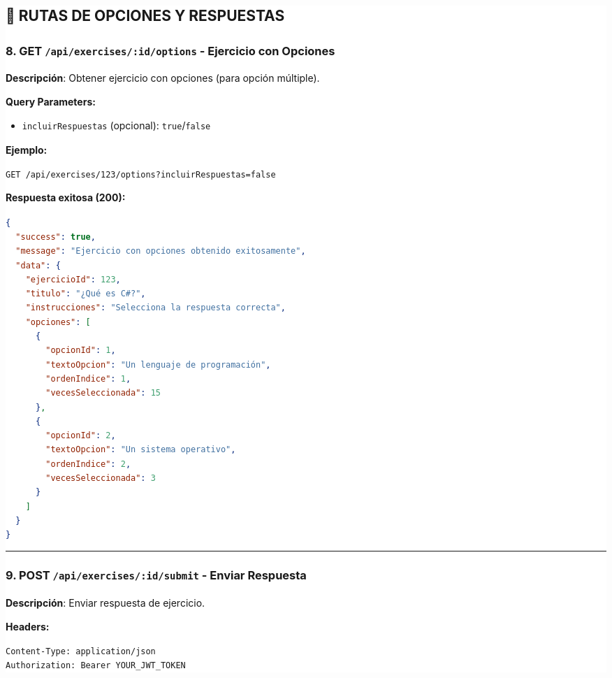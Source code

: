 
## 🎯 **RUTAS DE OPCIONES Y RESPUESTAS**

### 8. **GET** `/api/exercises/:id/options` - Ejercicio con Opciones
**Descripción**: Obtener ejercicio con opciones (para opción múltiple).

**Query Parameters:**
- `incluirRespuestas` (opcional): `true`/`false`

**Ejemplo:**
```
GET /api/exercises/123/options?incluirRespuestas=false
```

**Respuesta exitosa (200):**
```json
{
  "success": true,
  "message": "Ejercicio con opciones obtenido exitosamente",
  "data": {
    "ejercicioId": 123,
    "titulo": "¿Qué es C#?",
    "instrucciones": "Selecciona la respuesta correcta",
    "opciones": [
      {
        "opcionId": 1,
        "textoOpcion": "Un lenguaje de programación",
        "ordenIndice": 1,
        "vecesSeleccionada": 15
      },
      {
        "opcionId": 2,
        "textoOpcion": "Un sistema operativo",
        "ordenIndice": 2,
        "vecesSeleccionada": 3
      }
    ]
  }
}
```

---

### 9. **POST** `/api/exercises/:id/submit` - Enviar Respuesta
**Descripción**: Enviar respuesta de ejercicio.

**Headers:**
```
Content-Type: application/json
Authorization: Bearer YOUR_JWT_TOKEN
```
